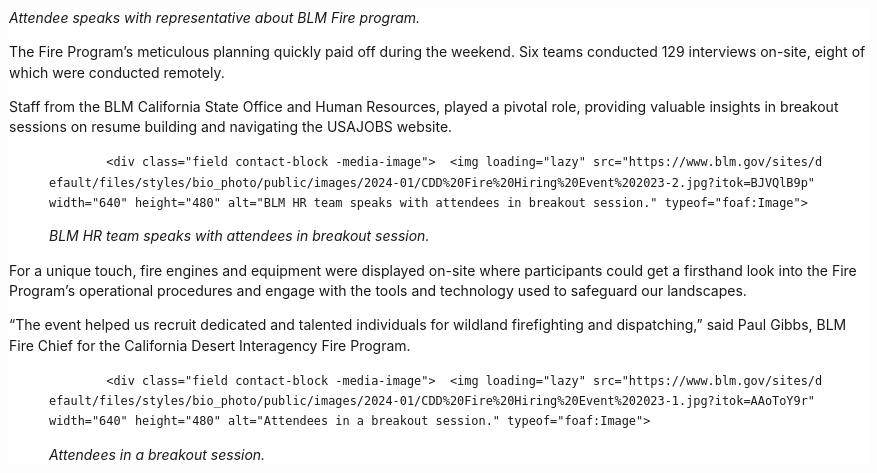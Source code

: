 <figcaption><em>Attendee speaks with representative about BLM Fire program.</em></figcaption>
</figure>


<p style="margin-bottom:11px">The Fire Program’s meticulous planning quickly paid off during the weekend. Six teams conducted 129 interviews on-site, eight of which were conducted remotely.</p>

<p>Staff from the BLM California State Office and Human Resources, played a pivotal role, providing valuable insights in breakout sessions on resume building and navigating the USAJOBS website.</p>

<figure role="group" class="align-center">
<div data-embed-button="embed_image" data-entity-embed-display="view_mode:media.wysiwyg_embed" data-entity-type="media" data-entity-uuid="afdaa84e-1697-458c-962a-6aa6b4099f1d" data-langcode="en" data-entity-embed-display-settings="[]" class="embedded-entity"><div>
  
  




  

            <div class="field contact-block -media-image">  <img loading="lazy" src="https://www.blm.gov/sites/default/files/styles/bio_photo/public/images/2024-01/CDD%20Fire%20Hiring%20Event%202023-2.jpg?itok=BJVQlB9p" width="640" height="480" alt="BLM HR team speaks with attendees in breakout session." typeof="foaf:Image">


</div>
      
</div>
</div>

<figcaption><em>BLM HR team speaks with attendees in breakout session.</em></figcaption>
</figure>


<p>For a unique touch, fire engines and equipment were displayed on-site where participants could get a firsthand look into the Fire Program’s operational procedures and engage with the tools and technology used to safeguard our landscapes.</p>

<p>“The event helped us recruit dedicated and talented individuals for wildland firefighting and dispatching,” said Paul Gibbs, BLM Fire Chief for the California Desert Interagency Fire Program.</p>

<figure role="group" class="align-center">
<div data-embed-button="embed_image" data-entity-embed-display="view_mode:media.wysiwyg_embed" data-entity-type="media" data-entity-uuid="1ec9a7a0-275f-4655-95e9-ad01d6af0b53" data-langcode="en" data-entity-embed-display-settings="[]" class="embedded-entity"><div>
  
  




  

            <div class="field contact-block -media-image">  <img loading="lazy" src="https://www.blm.gov/sites/default/files/styles/bio_photo/public/images/2024-01/CDD%20Fire%20Hiring%20Event%202023-1.jpg?itok=AAoToY9r" width="640" height="480" alt="Attendees in a breakout session." typeof="foaf:Image">


</div>
      
</div>
</div>

<figcaption><em>Attendees in a breakout session.</em></figcaption>
</figure>

